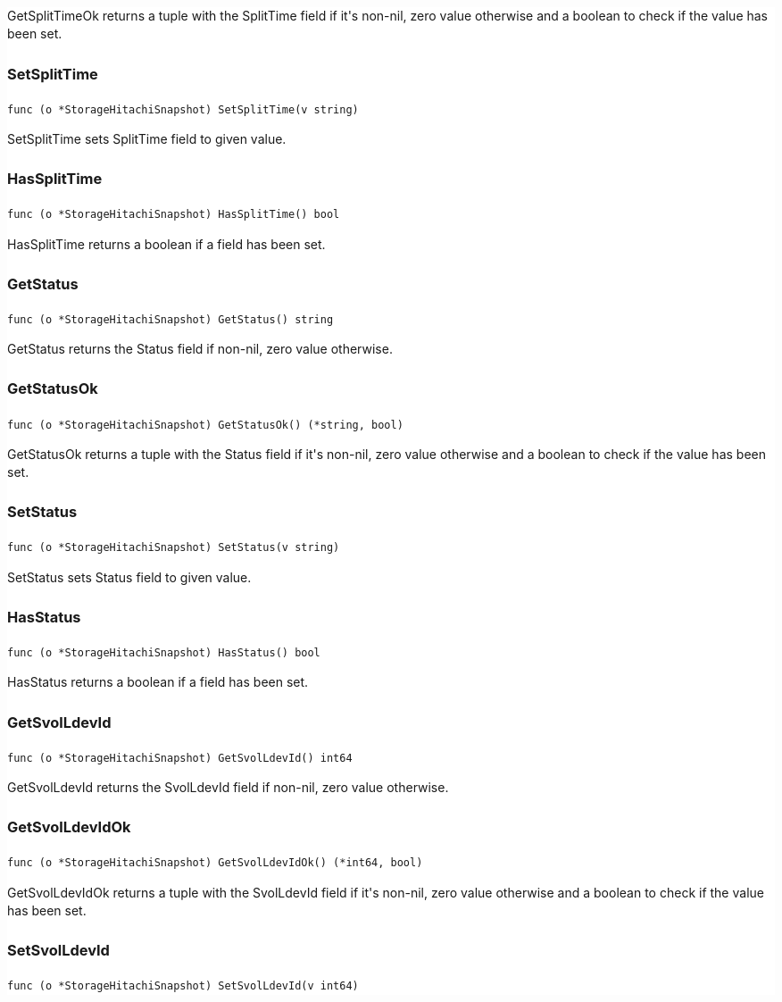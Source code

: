 GetSplitTimeOk returns a tuple with the SplitTime field if it's non-nil, zero value otherwise
and a boolean to check if the value has been set.

### SetSplitTime

`func (o *StorageHitachiSnapshot) SetSplitTime(v string)`

SetSplitTime sets SplitTime field to given value.

### HasSplitTime

`func (o *StorageHitachiSnapshot) HasSplitTime() bool`

HasSplitTime returns a boolean if a field has been set.

### GetStatus

`func (o *StorageHitachiSnapshot) GetStatus() string`

GetStatus returns the Status field if non-nil, zero value otherwise.

### GetStatusOk

`func (o *StorageHitachiSnapshot) GetStatusOk() (*string, bool)`

GetStatusOk returns a tuple with the Status field if it's non-nil, zero value otherwise
and a boolean to check if the value has been set.

### SetStatus

`func (o *StorageHitachiSnapshot) SetStatus(v string)`

SetStatus sets Status field to given value.

### HasStatus

`func (o *StorageHitachiSnapshot) HasStatus() bool`

HasStatus returns a boolean if a field has been set.

### GetSvolLdevId

`func (o *StorageHitachiSnapshot) GetSvolLdevId() int64`

GetSvolLdevId returns the SvolLdevId field if non-nil, zero value otherwise.

### GetSvolLdevIdOk

`func (o *StorageHitachiSnapshot) GetSvolLdevIdOk() (*int64, bool)`

GetSvolLdevIdOk returns a tuple with the SvolLdevId field if it's non-nil, zero value otherwise
and a boolean to check if the value has been set.

### SetSvolLdevId

`func (o *StorageHitachiSnapshot) SetSvolLdevId(v int64)`

